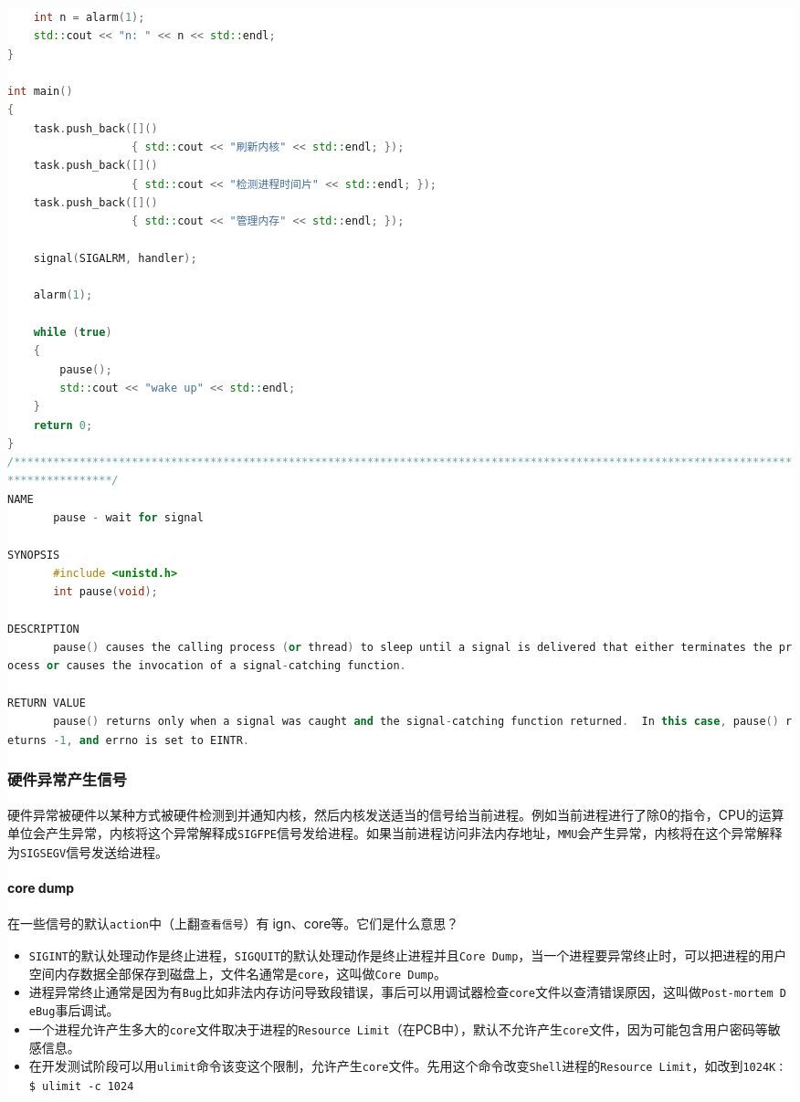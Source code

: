 ```C++
    int n = alarm(1);
    std::cout << "n: " << n << std::endl;
}

int main()
{
    task.push_back([]()
                   { std::cout << "刷新内核" << std::endl; });
    task.push_back([]()
                   { std::cout << "检测进程时间片" << std::endl; });
    task.push_back([]()
                   { std::cout << "管理内存" << std::endl; });

    signal(SIGALRM, handler);

    alarm(1);

    while (true)
    {
        pause();
        std::cout << "wake up" << std::endl;
    }
    return 0;
}
/***************************************************************************************************************************************/
NAME
       pause - wait for signal
           
SYNOPSIS
       #include <unistd.h>
       int pause(void);

DESCRIPTION
       pause() causes the calling process (or thread) to sleep until a signal is delivered that either terminates the process or causes the invocation of a signal-catching function.
    
RETURN VALUE
       pause() returns only when a signal was caught and the signal-catching function returned.  In this case, pause() returns -1, and errno is set to EINTR.
```

### 硬件异常产生信号

硬件异常被硬件以某种方式被硬件检测到并通知内核，然后内核发送适当的信号给当前进程。例如当前进程进行了除0的指令，CPU的运算单位会产生异常，内核将这个异常解释成`SIGFPE`信号发给进程。如果当前进程访问非法内存地址，`MMU`会产生异常，内核将在这个异常解释为`SIGSEGV`信号发送给进程。

#### core dump

在一些信号的默认`action`中（上翻`查看信号`）有 ign、core等。它们是什么意思？

- `SIGINT`的默认处理动作是终止进程，`SIGQUIT`的默认处理动作是终止进程并且`Core Dump`，当一个进程要异常终止时，可以把进程的用户空间内存数据全部保存到磁盘上，文件名通常是`core`，这叫做`Core Dump`。
- 进程异常终止通常是因为有`Bug`比如非法内存访问导致段错误，事后可以用调试器检查`core`文件以查清错误原因，这叫做`Post-mortem DeBug`事后调试。
- 一个进程允许产生多大的`core`文件取决于进程的`Resource Limit`（在PCB中），默认不允许产生`core`文件，因为可能包含用户密码等敏感信息。
- 在开发测试阶段可以用`ulimit`命令该变这个限制，允许产生`core`文件。先用这个命令改变`Shell`进程的`Resource Limit`，如改到`1024K：$ ulimit -c 1024`
